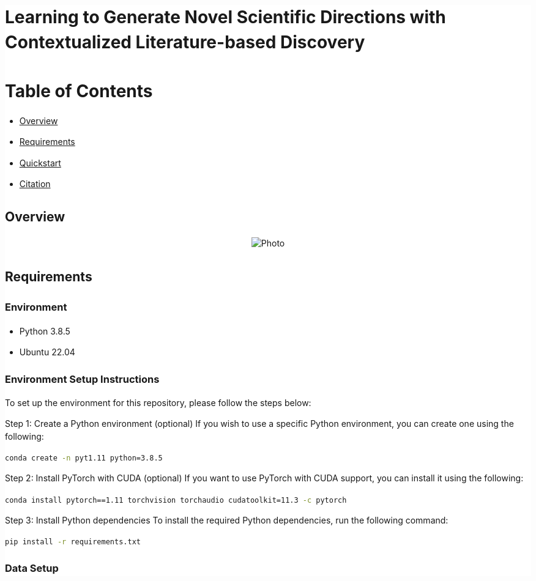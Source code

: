 # Learning to Generate Novel Scientific Directions with Contextualized Literature-based Discovery


Table of Contents
=================

* [Overview](#overview)
  
* [Requirements](#requirements)
  
* [Quickstart](#quickstart)
  
* [Citation](#citation)

## Overview

<p align="center">
  <img src="https://eaglew.github.io/images/ai2.png?raw=true" alt="Photo" style="width: 100%;"/>
</p>

## Requirements

### Environment

* Python 3.8.5
  
* Ubuntu 22.04


### Environment Setup Instructions

To set up the environment for this repository, please follow the steps below:

Step 1: Create a Python environment (optional)
If you wish to use a specific Python environment, you can create one using the following:

```bash
conda create -n pyt1.11 python=3.8.5
```

Step 2: Install PyTorch with CUDA (optional)
If you want to use PyTorch with CUDA support, you can install it using the following:

```bash
conda install pytorch==1.11 torchvision torchaudio cudatoolkit=11.3 -c pytorch
```

Step 3: Install Python dependencies
To install the required Python dependencies, run the following command:

```bash
pip install -r requirements.txt
```

### Data Setup
